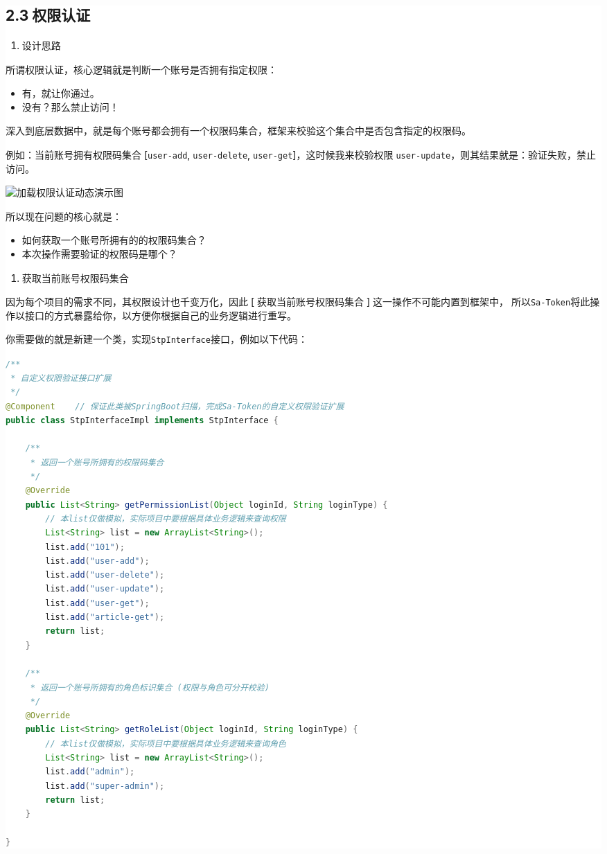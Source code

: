 ## 2.3 权限认证

1. 设计思路

所谓权限认证，核心逻辑就是判断一个账号是否拥有指定权限：

- 有，就让你通过。
- 没有？那么禁止访问！

深入到底层数据中，就是每个账号都会拥有一个权限码集合，框架来校验这个集合中是否包含指定的权限码。

例如：当前账号拥有权限码集合 [`user-add`, `user-delete`, `user-get`]，这时候我来校验权限 `user-update`，则其结果就是：验证失败，禁止访问。

<img alt="加载权限认证动态演示图" src="https://raw.githubusercontent.com/war-ning/Pic/master/img/92c63b2f714e04cda06599e3214604b1.gif" width="100%"/>

所以现在问题的核心就是：

- 如何获取一个账号所拥有的的权限码集合？
- 本次操作需要验证的权限码是哪个？

1. 获取当前账号权限码集合

因为每个项目的需求不同，其权限设计也千变万化，因此 [ 获取当前账号权限码集合 ] 这一操作不可能内置到框架中， 所以`Sa-Token`将此操作以接口的方式暴露给你，以方便你根据自己的业务逻辑进行重写。

你需要做的就是新建一个类，实现`StpInterface`接口，例如以下代码：

```java
/**
 * 自定义权限验证接口扩展
 */
@Component    // 保证此类被SpringBoot扫描，完成Sa-Token的自定义权限验证扩展
public class StpInterfaceImpl implements StpInterface {

    /**
     * 返回一个账号所拥有的权限码集合
     */
    @Override
    public List<String> getPermissionList(Object loginId, String loginType) {
        // 本list仅做模拟，实际项目中要根据具体业务逻辑来查询权限
        List<String> list = new ArrayList<String>();
        list.add("101");
        list.add("user-add");
        list.add("user-delete");
        list.add("user-update");
        list.add("user-get");
        list.add("article-get");
        return list;
    }

    /**
     * 返回一个账号所拥有的角色标识集合 (权限与角色可分开校验)
     */
    @Override
    public List<String> getRoleList(Object loginId, String loginType) {
        // 本list仅做模拟，实际项目中要根据具体业务逻辑来查询角色
        List<String> list = new ArrayList<String>();
        list.add("admin");
        list.add("super-admin");
        return list;
    }

}
```


[详解比springSecurity和shiro更简单优雅的轻量级Sa-Token框架，比如登录认证,权限认证,单点登录,OAuth2.0,分布式Session会话,微服务网关鉴权]: https://blog.csdn.net/lvoelife/article/details/126533792